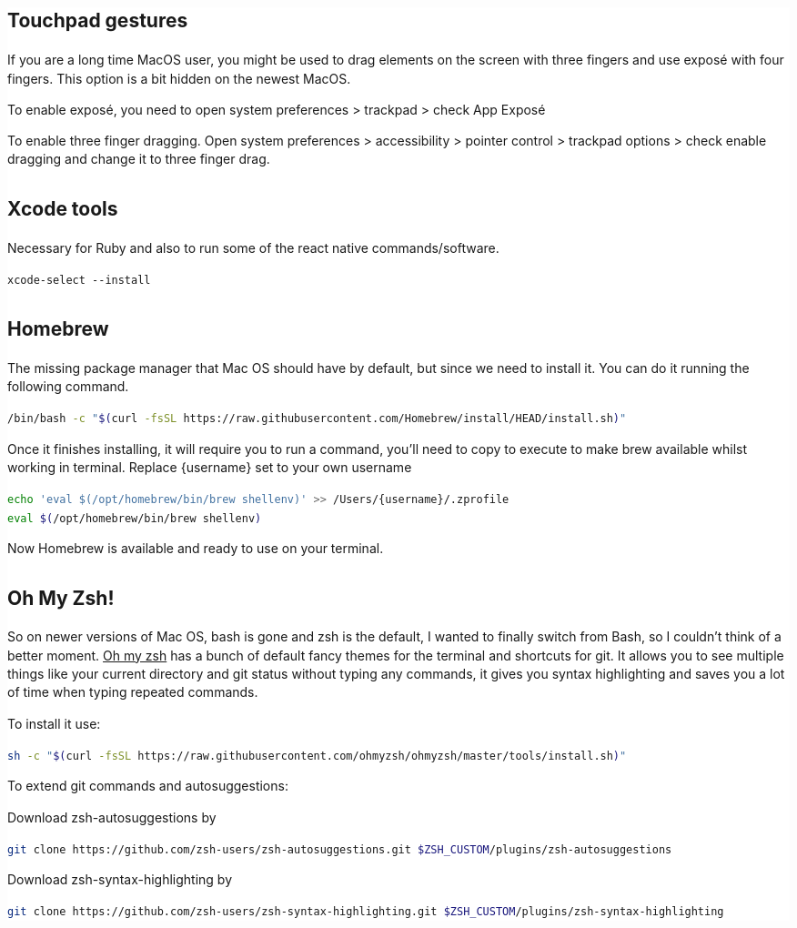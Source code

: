 ## Touchpad gestures
If you are a long time MacOS user, you might be used to drag elements on the screen with three fingers and use exposé with four fingers. This option is a bit hidden on the newest MacOS.

To enable exposé, you need to open system preferences > trackpad > check App Exposé

To enable three finger dragging. Open system preferences > accessibility > pointer control > trackpad options > check enable dragging and change it to three finger drag.

## Xcode tools
Necessary for Ruby and also to run some of the react native commands/software.

```
xcode-select --install
```

## Homebrew
The missing package manager that Mac OS should have by default, but since we need to install it. You can do it running the following command.

```bash
/bin/bash -c "$(curl -fsSL https://raw.githubusercontent.com/Homebrew/install/HEAD/install.sh)"
```

Once it finishes installing, it will require you to run a command, you’ll need to copy to execute to make brew available whilst working in terminal. Replace {username} set to your own username

```bash
echo 'eval $(/opt/homebrew/bin/brew shellenv)' >> /Users/{username}/.zprofile
eval $(/opt/homebrew/bin/brew shellenv)
```

Now Homebrew is available and ready to use on your terminal.

## Oh My Zsh!
So on newer versions of Mac OS, bash is gone and zsh is the default, I wanted to finally switch from Bash, so I couldn’t think of a better moment. [Oh my zsh](https://github.com/ohmyzsh/ohmyzsh)  has a bunch of default fancy themes for the terminal and shortcuts for git. It allows you to see multiple things like your current directory and git status without typing any commands, it gives you syntax highlighting and saves you a lot of time when typing repeated commands.

To install it use:
```bash
sh -c "$(curl -fsSL https://raw.githubusercontent.com/ohmyzsh/ohmyzsh/master/tools/install.sh)"
```

To extend git commands and autosuggestions:

Download zsh-autosuggestions by
```bash
git clone https://github.com/zsh-users/zsh-autosuggestions.git $ZSH_CUSTOM/plugins/zsh-autosuggestions
```

Download zsh-syntax-highlighting by
```bash
git clone https://github.com/zsh-users/zsh-syntax-highlighting.git $ZSH_CUSTOM/plugins/zsh-syntax-highlighting

```
